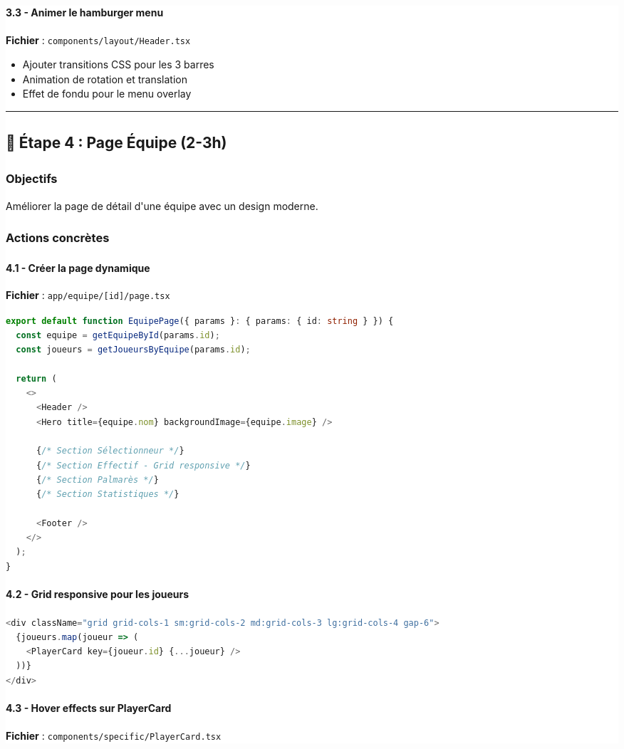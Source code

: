 #### 3.3 - Animer le hamburger menu
**Fichier** : `components/layout/Header.tsx`

- Ajouter transitions CSS pour les 3 barres
- Animation de rotation et translation
- Effet de fondu pour le menu overlay

---

## 👥 Étape 4 : Page Équipe (2-3h)

### Objectifs
Améliorer la page de détail d'une équipe avec un design moderne.

### Actions concrètes

#### 4.1 - Créer la page dynamique
**Fichier** : `app/equipe/[id]/page.tsx`

```typescript
export default function EquipePage({ params }: { params: { id: string } }) {
  const equipe = getEquipeById(params.id);
  const joueurs = getJoueursByEquipe(params.id);
  
  return (
    <>
      <Header />
      <Hero title={equipe.nom} backgroundImage={equipe.image} />
      
      {/* Section Sélectionneur */}
      {/* Section Effectif - Grid responsive */}
      {/* Section Palmarès */}
      {/* Section Statistiques */}
      
      <Footer />
    </>
  );
}
```

#### 4.2 - Grid responsive pour les joueurs
```typescript
<div className="grid grid-cols-1 sm:grid-cols-2 md:grid-cols-3 lg:grid-cols-4 gap-6">
  {joueurs.map(joueur => (
    <PlayerCard key={joueur.id} {...joueur} />
  ))}
</div>
```

#### 4.3 - Hover effects sur PlayerCard
**Fichier** : `components/specific/PlayerCard.tsx`
